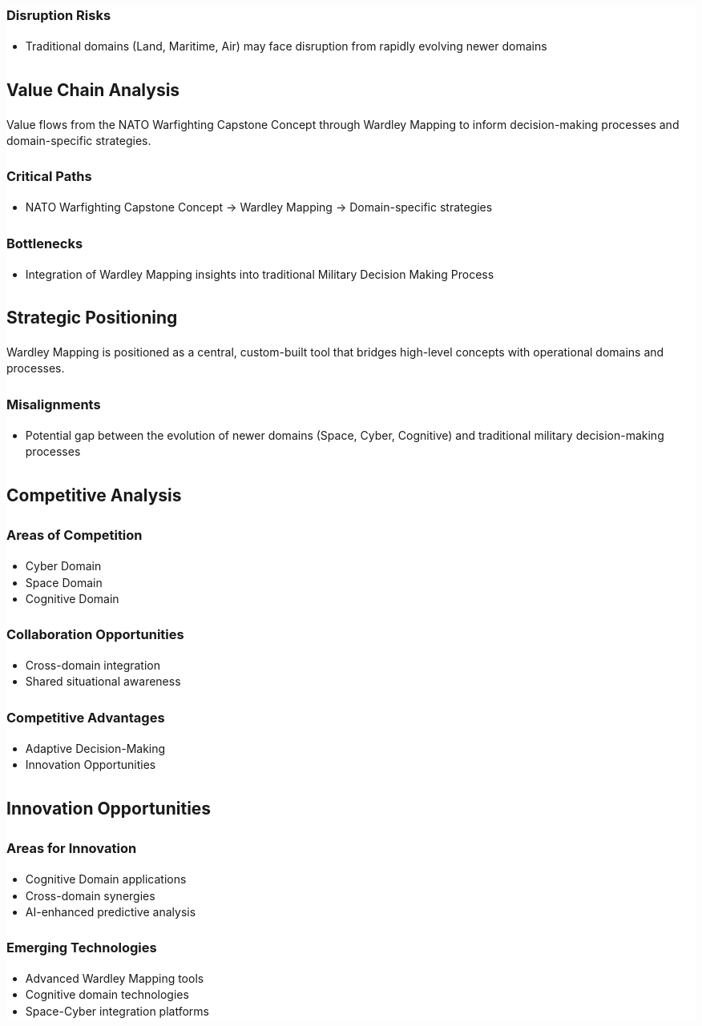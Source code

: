 ### Disruption Risks
- Traditional domains (Land, Maritime, Air) may face disruption from rapidly evolving newer domains

## Value Chain Analysis

Value flows from the NATO Warfighting Capstone Concept through Wardley Mapping to inform decision-making processes and domain-specific strategies.

### Critical Paths
- NATO Warfighting Capstone Concept -> Wardley Mapping -> Domain-specific strategies

### Bottlenecks
- Integration of Wardley Mapping insights into traditional Military Decision Making Process

## Strategic Positioning

Wardley Mapping is positioned as a central, custom-built tool that bridges high-level concepts with operational domains and processes.

### Misalignments
- Potential gap between the evolution of newer domains (Space, Cyber, Cognitive) and traditional military decision-making processes

## Competitive Analysis

### Areas of Competition
- Cyber Domain
- Space Domain
- Cognitive Domain

### Collaboration Opportunities
- Cross-domain integration
- Shared situational awareness

### Competitive Advantages
- Adaptive Decision-Making
- Innovation Opportunities

## Innovation Opportunities

### Areas for Innovation
- Cognitive Domain applications
- Cross-domain synergies
- AI-enhanced predictive analysis

### Emerging Technologies
- Advanced Wardley Mapping tools
- Cognitive domain technologies
- Space-Cyber integration platforms
